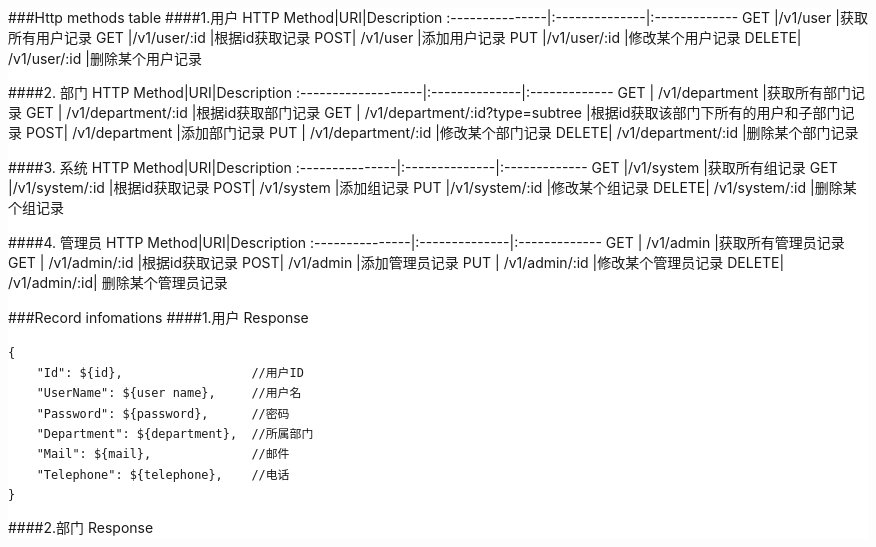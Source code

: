 ###Http methods table
####1.用户
HTTP Method|URI|Description
:---------------|:--------------|:-------------
GET	|/v1/user	|获取所有用户记录
GET	|/v1/user/:id	|根据id获取记录
POST|	/v1/user	|添加用户记录
PUT	|/v1/user/:id	|修改某个用户记录
DELETE|	/v1/user/:id	|删除某个用户记录
 
####2. 部门
HTTP Method|URI|Description
:-------------------|:--------------|:-------------
GET	| /v1/department	|获取所有部门记录
GET	| /v1/department/:id	|根据id获取部门记录
GET	| /v1/department/:id?type=subtree	|根据id获取该部门下所有的用户和子部门记录
POST|	/v1/department	|添加部门记录
PUT	| /v1/department/:id	|修改某个部门记录
DELETE|	/v1/department/:id	|删除某个部门记录
 
####3. 系统
HTTP Method|URI|Description
:---------------|:--------------|:-------------
GET	|/v1/system	|获取所有组记录
GET	|/v1/system/:id	|根据id获取记录
POST|	/v1/system	|添加组记录
PUT	|/v1/system/:id	|修改某个组记录
DELETE|	/v1/system/:id	|删除某个组记录
 
####4. 管理员
HTTP Method|URI|Description
:---------------|:--------------|:-------------
GET	| /v1/admin	|获取所有管理员记录
GET	| /v1/admin/:id	|根据id获取记录
POST|	/v1/admin	|添加管理员记录
PUT	| /v1/admin/:id	|修改某个管理员记录
DELETE|	/v1/admin/:id|	删除某个管理员记录
 
###Record infomations
####1.用户
Response

```
{
    "Id": ${id},                  //用户ID
    "UserName": ${user name},     //用户名
    "Password": ${password},      //密码
    "Department": ${department},  //所属部门
    "Mail": ${mail},              //邮件
    "Telephone": ${telephone},    //电话
}
```

####2.部门
Response
